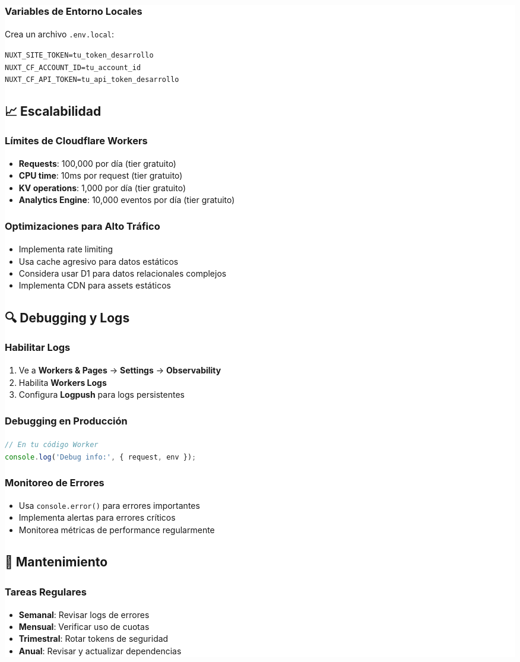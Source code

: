 ### Variables de Entorno Locales
Crea un archivo `.env.local`:
```env
NUXT_SITE_TOKEN=tu_token_desarrollo
NUXT_CF_ACCOUNT_ID=tu_account_id
NUXT_CF_API_TOKEN=tu_api_token_desarrollo
```

## 📈 Escalabilidad

### Límites de Cloudflare Workers
- **Requests**: 100,000 por día (tier gratuito)
- **CPU time**: 10ms por request (tier gratuito)
- **KV operations**: 1,000 por día (tier gratuito)
- **Analytics Engine**: 10,000 eventos por día (tier gratuito)

### Optimizaciones para Alto Tráfico
- Implementa rate limiting
- Usa cache agresivo para datos estáticos
- Considera usar D1 para datos relacionales complejos
- Implementa CDN para assets estáticos

## 🔍 Debugging y Logs

### Habilitar Logs
1. Ve a **Workers & Pages** → **Settings** → **Observability**
2. Habilita **Workers Logs**
3. Configura **Logpush** para logs persistentes

### Debugging en Producción
```javascript
// En tu código Worker
console.log('Debug info:', { request, env });
```

### Monitoreo de Errores
- Usa `console.error()` para errores importantes
- Implementa alertas para errores críticos
- Monitorea métricas de performance regularmente

## 🔧 Mantenimiento

### Tareas Regulares
- **Semanal**: Revisar logs de errores
- **Mensual**: Verificar uso de cuotas
- **Trimestral**: Rotar tokens de seguridad
- **Anual**: Revisar y actualizar dependencias
